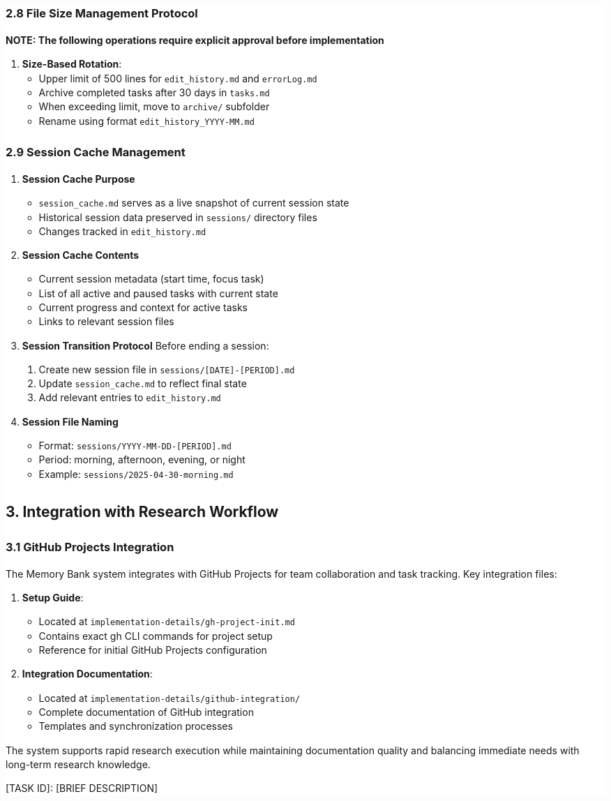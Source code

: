### 2.8 File Size Management Protocol

**NOTE: The following operations require explicit approval before implementation**

1. **Size-Based Rotation**:
   - Upper limit of 500 lines for `edit_history.md` and `errorLog.md`
   - Archive completed tasks after 30 days in `tasks.md`
   - When exceeding limit, move to `archive/` subfolder
   - Rename using format `edit_history_YYYY-MM.md`

### 2.9 Session Cache Management

1. **Session Cache Purpose**
   - `session_cache.md` serves as a live snapshot of current session state
   - Historical session data preserved in `sessions/` directory files
   - Changes tracked in `edit_history.md`

2. **Session Cache Contents**
   - Current session metadata (start time, focus task)
   - List of all active and paused tasks with current state
   - Current progress and context for active tasks
   - Links to relevant session files

3. **Session Transition Protocol**
   Before ending a session:
   1. Create new session file in `sessions/[DATE]-[PERIOD].md`
   2. Update `session_cache.md` to reflect final state
   3. Add relevant entries to `edit_history.md`
   
4. **Session File Naming**
   - Format: `sessions/YYYY-MM-DD-[PERIOD].md`
   - Period: morning, afternoon, evening, or night
   - Example: `sessions/2025-04-30-morning.md`

## 3. Integration with Research Workflow

### 3.1 GitHub Projects Integration

The Memory Bank system integrates with GitHub Projects for team collaboration and task tracking. Key integration files:

1. **Setup Guide**: 
   - Located at `implementation-details/gh-project-init.md`
   - Contains exact gh CLI commands for project setup
   - Reference for initial GitHub Projects configuration

2. **Integration Documentation**:
   - Located at `implementation-details/github-integration/`
   - Complete documentation of GitHub integration
   - Templates and synchronization processes

The system supports rapid research execution while maintaining documentation quality and balancing immediate needs with long-term research knowledge.


[TASK ID]: [BRIEF DESCRIPTION]